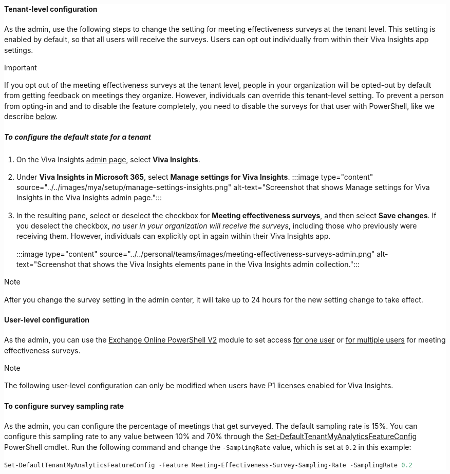 #### Tenant-level configuration

As the admin, use the following steps to change the setting for meeting effectiveness surveys at the tenant level. This setting is enabled by default, so that all users will receive the surveys. Users can opt out individually from within their Viva Insights app settings.

>[!IMPORTANT] 
> If you opt out of the meeting effectiveness surveys at the tenant level, people in your organization will be opted-out by default from getting feedback on meetings they organize. However, individuals can override this tenant-level setting. To prevent a person from opting-in and and to disable the feature completely, you need to disable the surveys for that user with PowerShell, like we describe [below](#set-access-for-multiple-users).

##### To configure the default state for a tenant

1. On the Viva Insights [admin page](https://admin.microsoft.com/Adminportal/Home?source=applauncher#/viva), select **Viva Insights**.
1. Under **Viva Insights in Microsoft 365**, select **Manage settings for Viva Insights**.
   :::image type="content" source="../../images/mya/setup/manage-settings-insights.png" alt-text="Screenshot that shows Manage settings for Viva Insights in the Viva Insights admin page.":::
1. In the resulting pane, select or deselect the checkbox for **Meeting effectiveness surveys**, and then select **Save changes**. If you deselect the checkbox, *no user in your organization will receive the surveys*, including those who previously were receiving them. However, individuals can explicitly opt in again within their Viva Insights app.

   :::image type="content" source="../../personal/teams/images/meeting-effectiveness-surveys-admin.png" alt-text="Screenshot that shows the Viva Insights elements pane in the Viva Insights admin collection.":::


>[!Note]
>After you change the survey setting in the admin center, it will take up to 24 hours for the new setting change to take effect.

#### User-level configuration

As the admin, you can use the [Exchange Online PowerShell V2](/powershell/module/exchange/set-vivainsightssettings) module to set access [for one user](#set-access-for-one-user) or [for multiple users](#set-access-for-multiple-users) for meeting effectiveness surveys.

>[!Note]
>The following user-level configuration can only be modified when users have P1 licenses enabled for Viva Insights.

#### To configure survey sampling rate

As the admin, you can configure the percentage of meetings that get surveyed. The default sampling rate is 15%. You can configure this sampling rate to any value between 10% and 70% through the [Set-DefaultTenantMyAnalyticsFeatureConfig](/powershell/module/exchange/set-defaulttenantmyanalyticsfeatureconfig#example-3) PowerShell cmdlet. Run the following command and change the `-SamplingRate` value, which is set at `0.2` in this example:

```powershell
Set-DefaultTenantMyAnalyticsFeatureConfig -Feature Meeting-Effectiveness-Survey-Sampling-Rate -SamplingRate 0.2
```
